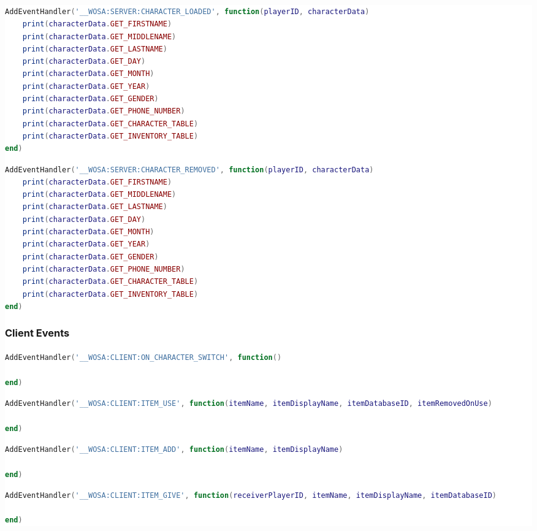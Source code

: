 ```lua
AddEventHandler('__WOSA:SERVER:CHARACTER_LOADED', function(playerID, characterData)
    print(characterData.GET_FIRSTNAME)
    print(characterData.GET_MIDDLENAME)
    print(characterData.GET_LASTNAME)
    print(characterData.GET_DAY)
    print(characterData.GET_MONTH)
    print(characterData.GET_YEAR)
    print(characterData.GET_GENDER)
    print(characterData.GET_PHONE_NUMBER)
    print(characterData.GET_CHARACTER_TABLE)
    print(characterData.GET_INVENTORY_TABLE)
end)
```

```lua
AddEventHandler('__WOSA:SERVER:CHARACTER_REMOVED', function(playerID, characterData)
    print(characterData.GET_FIRSTNAME)
    print(characterData.GET_MIDDLENAME)
    print(characterData.GET_LASTNAME)
    print(characterData.GET_DAY)
    print(characterData.GET_MONTH)
    print(characterData.GET_YEAR)
    print(characterData.GET_GENDER)
    print(characterData.GET_PHONE_NUMBER)
    print(characterData.GET_CHARACTER_TABLE)
    print(characterData.GET_INVENTORY_TABLE)
end)
```

### Client Events

```lua
AddEventHandler('__WOSA:CLIENT:ON_CHARACTER_SWITCH', function()

end)
```

```lua
AddEventHandler('__WOSA:CLIENT:ITEM_USE', function(itemName, itemDisplayName, itemDatabaseID, itemRemovedOnUse)

end)
```

```lua
AddEventHandler('__WOSA:CLIENT:ITEM_ADD', function(itemName, itemDisplayName)

end)
```

```lua
AddEventHandler('__WOSA:CLIENT:ITEM_GIVE', function(receiverPlayerID, itemName, itemDisplayName, itemDatabaseID)

end)
```
